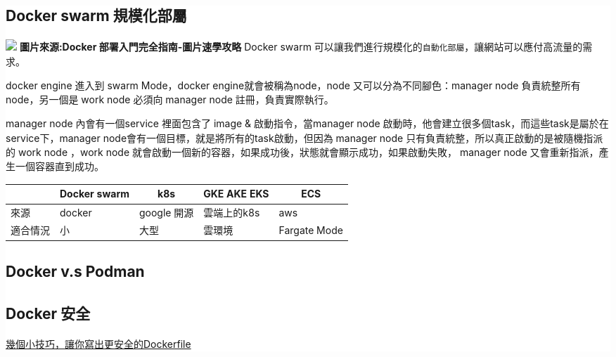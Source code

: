 ## Docker swarm 規模化部屬
![](https://i.imgur.com/kz5X9nG.png)
**圖片來源:Docker 部署入門完全指南-圖片速學攻略**
Docker swarm 可以讓我們進行規模化的`自動化部屬`，讓網站可以應付高流量的需求。

docker engine 進入到 swarm Mode，docker engine就會被稱為node，node 又可以分為不同腳色：manager node 負責統整所有 node，另一個是 work node 必須向 manager node 註冊，負責實際執行。

manager node 內會有一個service 裡面包含了 image & 啟動指令，當manager node 啟動時，他會建立很多個task，而這些task是屬於在service下，manager node會有一個目標，就是將所有的task啟動，但因為 manager node 只有負責統整，所以真正啟動的是被隨機指派的 work node ，work node 就會啟動一個新的容器，如果成功後，狀態就會顯示成功，如果啟動失敗， manager node 又會重新指派，產生一個容器直到成功。



|  | Docker swarm | k8s |GKE AKE EKS |ECS |
| -------- | -------- | -------- |-------- |-------- |
| 來源     | docker     | google 開源 |雲端上的k8s |aws |
| 適合情況     | 小     | 大型 |雲環境 |Fargate Mode |


## Docker v.s Podman

## Docker 安全
[幾個小技巧，讓你寫出更安全的Dockerfile]()

